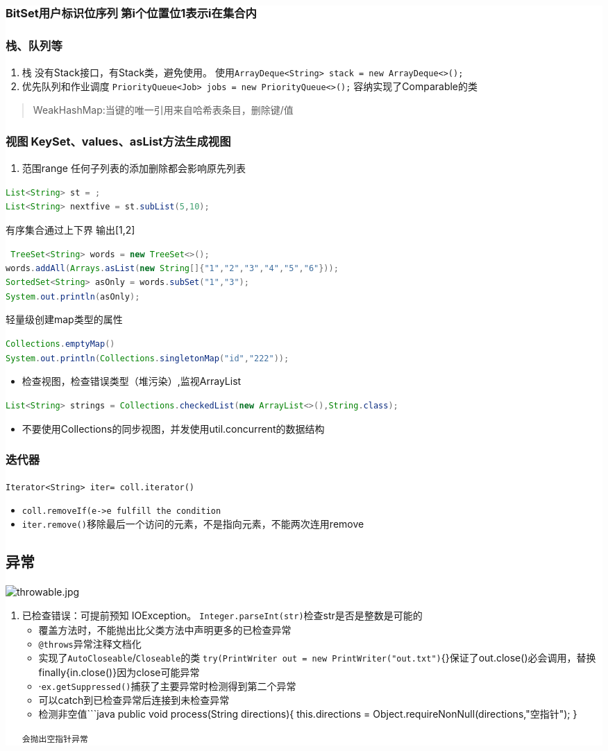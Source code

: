 ### BitSet用户标识位序列 第i个位置位1表示i在集合内

### 栈、队列等
1. 栈
没有Stack接口，有Stack类，避免使用。
使用`ArrayDeque<String> stack = new ArrayDeque<>();`
2. 优先队列和作业调度
`PriorityQueue<Job> jobs = new PriorityQueue<>();`
容纳实现了Comparable的类

> WeakHashMap:当键的唯一引用来自哈希表条目，删除键/值

### 视图 KeySet、values、asList方法生成视图
1. 范围range 任何子列表的添加删除都会影响原先列表
```java
List<String> st = ;
List<String> nextfive = st.subList(5,10);
```
 有序集合通过上下界 输出[1,2]
```java
 TreeSet<String> words = new TreeSet<>();
words.addAll(Arrays.asList(new String[]{"1","2","3","4","5","6"}));
SortedSet<String> asOnly = words.subSet("1","3");
System.out.println(asOnly);
```
轻量级创建map类型的属性
```java
Collections.emptyMap()
System.out.println(Collections.singletonMap("id","222"));
```
- 检查视图，检查错误类型（堆污染）,监视ArrayList<String>
```java
List<String> strings = Collections.checkedList(new ArrayList<>(),String.class);
```
- 不要使用Collections的同步视图，并发使用util.concurrent的数据结构


### 迭代器
`Iterator<String> iter= coll.iterator()`
- `coll.removeIf(e->e fulfill the condition`
- `iter.remove()`移除最后一个访问的元素，不是指向元素，不能两次连用remove


## 异常
![throwable.jpg](https://iota-1254040271.cos.ap-shanghai.myqcloud.com/image/throwable.jpg)
1. 已检查错误：可提前预知 IOException。
`Integer.parseInt(str)`检查str是否是整数是可能的
    - 覆盖方法时，不能抛出比父类方法中声明更多的已检查异常
    - `@throws`异常注释文档化
    - 实现了`AutoCloseable`/`Closeable`的类
        `try(PrintWriter out = new PrintWriter("out.txt")`{}保证了out.close()必会调用，替换finally{in.close()}因为close可能异常
    - ·`ex.getSuppressed()`捕获了主要异常时检测得到第二个异常
    - 可以catch到已检查异常后连接到未检查异常
    - 检测非空值```java
    public void process(String directions){
        this.directions = Object.requireNonNull(directions,"空指针");
    }
    ```
    会抛出空指针异常
